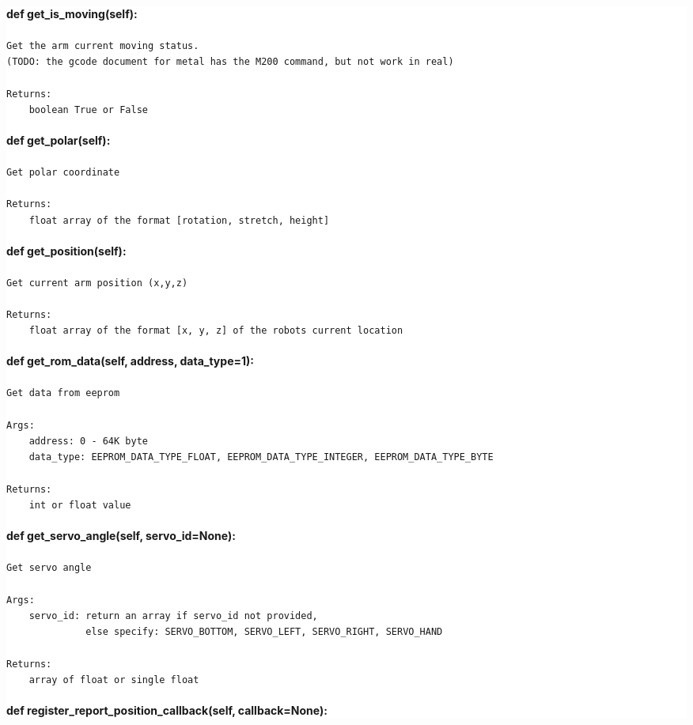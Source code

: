 #### def __get_is_moving__(self):

```
Get the arm current moving status.
(TODO: the gcode document for metal has the M200 command, but not work in real)

Returns:
    boolean True or False
```

#### def __get_polar__(self):

```
Get polar coordinate

Returns:
    float array of the format [rotation, stretch, height]
```

#### def __get_position__(self):

```
Get current arm position (x,y,z)

Returns:
    float array of the format [x, y, z] of the robots current location
```

#### def __get_rom_data__(self, address, data_type=1):

```
Get data from eeprom

Args:
    address: 0 - 64K byte
    data_type: EEPROM_DATA_TYPE_FLOAT, EEPROM_DATA_TYPE_INTEGER, EEPROM_DATA_TYPE_BYTE

Returns:
    int or float value
```

#### def __get_servo_angle__(self, servo_id=None):

```
Get servo angle

Args:
    servo_id: return an array if servo_id not provided,
              else specify: SERVO_BOTTOM, SERVO_LEFT, SERVO_RIGHT, SERVO_HAND

Returns:
    array of float or single float
```

#### def __register_report_position_callback__(self, callback=None):
